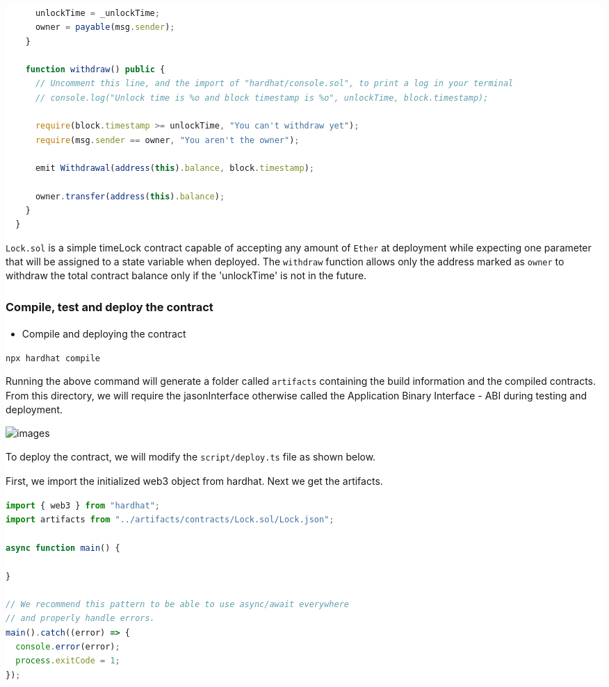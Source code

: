 ```ts
      unlockTime = _unlockTime;
      owner = payable(msg.sender);
    }

    function withdraw() public {
      // Uncomment this line, and the import of "hardhat/console.sol", to print a log in your terminal
      // console.log("Unlock time is %o and block timestamp is %o", unlockTime, block.timestamp);

      require(block.timestamp >= unlockTime, "You can't withdraw yet");
      require(msg.sender == owner, "You aren't the owner");

      emit Withdrawal(address(this).balance, block.timestamp);

      owner.transfer(address(this).balance);
    }
  }

```

`Lock.sol` is a simple timeLock contract capable of accepting any amount of `Ether` at deployment while expecting one parameter that will be assigned to a state variable when deployed. The `withdraw` function allows only the address marked as `owner` to withdraw the total contract balance only if the 'unlockTime' is not in the future.

### Compile, test and deploy the contract
- Compile and deploying the contract

```bash
npx hardhat compile
```
Running the above command will generate a folder called `artifacts` containing the build information and the compiled contracts. From this directory, we will require the jasonInterface otherwise called the Application Binary Interface - ABI during testing and deployment.

![images](./asset/artifacts.png)

To deploy the contract, we will modify the `script/deploy.ts` file as shown below.

First, we import the initialized web3 object from hardhat. Next we get the artifacts.

```ts
import { web3 } from "hardhat";
import artifacts from "../artifacts/contracts/Lock.sol/Lock.json";

async function main() {
 
}

// We recommend this pattern to be able to use async/await everywhere
// and properly handle errors.
main().catch((error) => {
  console.error(error);
  process.exitCode = 1;
});

```
